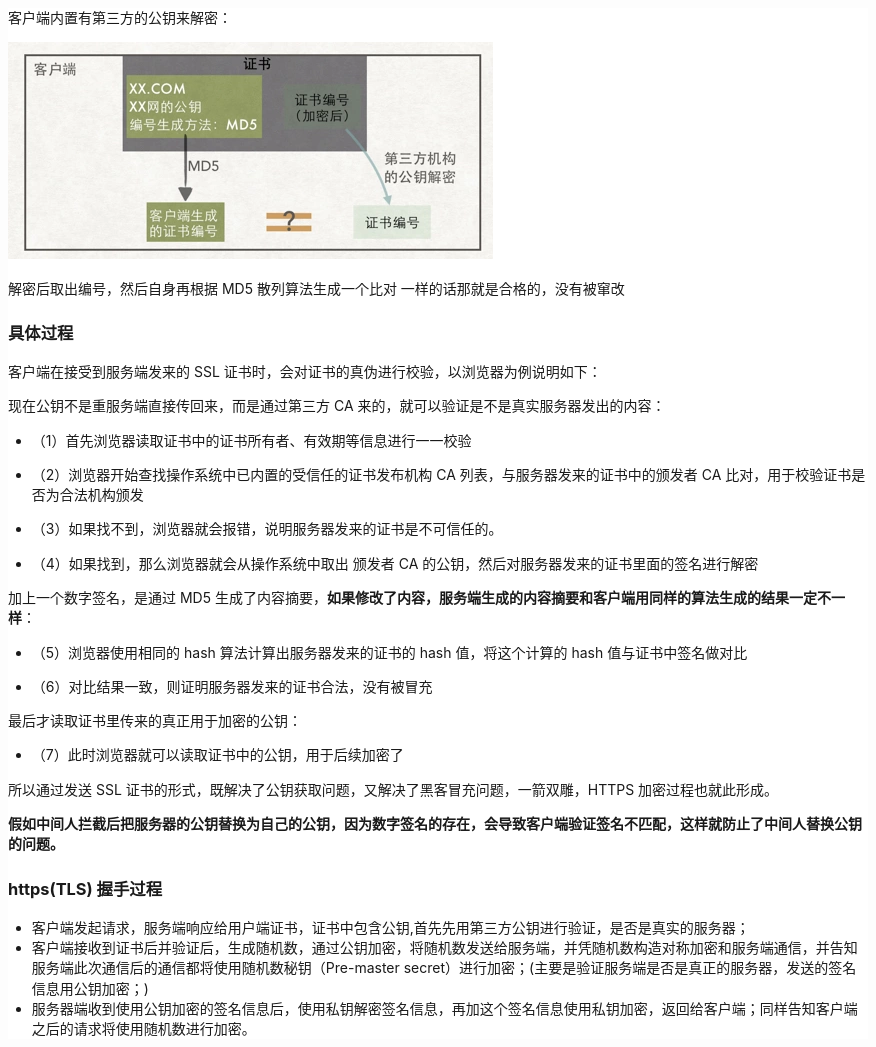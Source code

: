 客户端内置有第三方的公钥来解密：

<img src='./img/验证证书.png' />

解密后取出编号，然后自身再根据 MD5 散列算法生成一个比对
一样的话那就是合格的，没有被窜改

### 具体过程

客户端在接受到服务端发来的 SSL 证书时，会对证书的真伪进行校验，以浏览器为例说明如下：

现在公钥不是重服务端直接传回来，而是通过第三方 CA 来的，就可以验证是不是真实服务器发出的内容：

- （1）首先浏览器读取证书中的证书所有者、有效期等信息进行一一校验

- （2）浏览器开始查找操作系统中已内置的受信任的证书发布机构 CA 列表，与服务器发来的证书中的颁发者 CA 比对，用于校验证书是否为合法机构颁发

- （3）如果找不到，浏览器就会报错，说明服务器发来的证书是不可信任的。

- （4）如果找到，那么浏览器就会从操作系统中取出 颁发者 CA 的公钥，然后对服务器发来的证书里面的签名进行解密

加上一个数字签名，是通过 MD5 生成了内容摘要，**如果修改了内容，服务端生成的内容摘要和客户端用同样的算法生成的结果一定不一样**：

- （5）浏览器使用相同的 hash 算法计算出服务器发来的证书的 hash 值，将这个计算的 hash 值与证书中签名做对比

- （6）对比结果一致，则证明服务器发来的证书合法，没有被冒充

最后才读取证书里传来的真正用于加密的公钥：

- （7）此时浏览器就可以读取证书中的公钥，用于后续加密了

所以通过发送 SSL 证书的形式，既解决了公钥获取问题，又解决了黑客冒充问题，一箭双雕，HTTPS 加密过程也就此形成。

**假如中间人拦截后把服务器的公钥替换为自己的公钥，因为数字签名的存在，会导致客户端验证签名不匹配，这样就防止了中间人替换公钥的问题。**


### https(TLS) 握手过程

- 客户端发起请求，服务端响应给用户端证书，证书中包含公钥,首先先用第三方公钥进行验证，是否是真实的服务器；
- 客户端接收到证书后并验证后，生成随机数，通过公钥加密，将随机数发送给服务端，并凭随机数构造对称加密和服务端通信，并告知服务端此次通信后的通信都将使用随机数秘钥（Pre-master secret）进行加密；(主要是验证服务端是否是真正的服务器，发送的签名信息用公钥加密；)
- 服务器端收到使用公钥加密的签名信息后，使用私钥解密签名信息，再加这个签名信息使用私钥加密，返回给客户端；同样告知客户端之后的请求将使用随机数进行加密。
